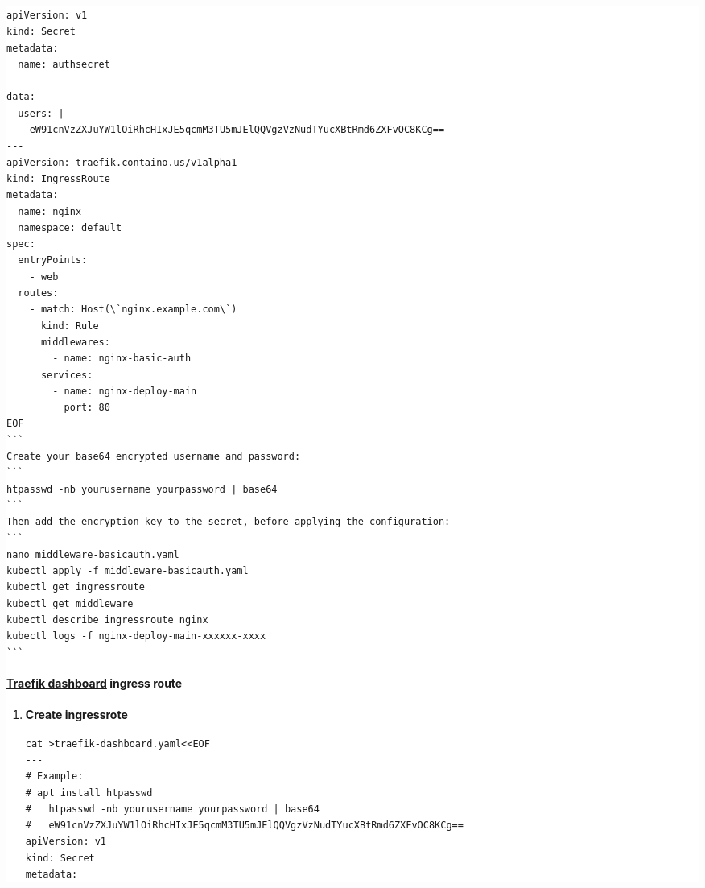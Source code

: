     apiVersion: v1
    kind: Secret
    metadata:
      name: authsecret

    data:
      users: |
        eW91cnVzZXJuYW1lOiRhcHIxJE5qcmM3TU5mJElQQVgzVzNudTYucXBtRmd6ZXFvOC8KCg==
    ---
    apiVersion: traefik.containo.us/v1alpha1
    kind: IngressRoute
    metadata:
      name: nginx
      namespace: default
    spec:
      entryPoints:
        - web
      routes:
        - match: Host(\`nginx.example.com\`)
          kind: Rule
          middlewares:
            - name: nginx-basic-auth
          services:
            - name: nginx-deploy-main
              port: 80
    EOF
    ```
    Create your base64 encrypted username and password:
    ```
    htpasswd -nb yourusername yourpassword | base64
    ```
    Then add the encryption key to the secret, before applying the configuration:
    ```
    nano middleware-basicauth.yaml
    kubectl apply -f middleware-basicauth.yaml
    kubectl get ingressroute
    kubectl get middleware
    kubectl describe ingressroute nginx
    kubectl logs -f nginx-deploy-main-xxxxxx-xxxx
    ```

#### [Traefik dashboard](https://doc.traefik.io/traefik/getting-started/install-traefik/#exposing-the-traefik-dashboard) ingress route

1. **Create ingressrote**

    ```
    cat >traefik-dashboard.yaml<<EOF
    ---
    # Example:
    # apt install htpasswd
    #   htpasswd -nb yourusername yourpassword | base64
    #   eW91cnVzZXJuYW1lOiRhcHIxJE5qcmM3TU5mJElQQVgzVzNudTYucXBtRmd6ZXFvOC8KCg==
    apiVersion: v1
    kind: Secret
    metadata: